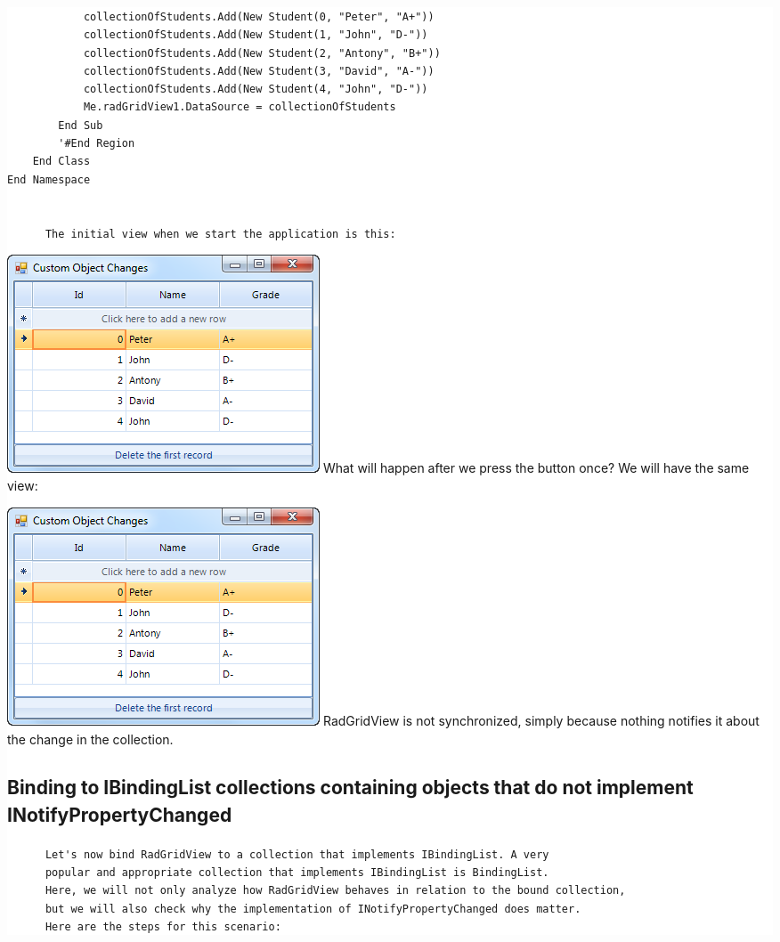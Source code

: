 	            collectionOfStudents.Add(New Student(0, "Peter", "A+"))
	            collectionOfStudents.Add(New Student(1, "John", "D-"))
	            collectionOfStudents.Add(New Student(2, "Antony", "B+"))
	            collectionOfStudents.Add(New Student(3, "David", "A-"))
	            collectionOfStudents.Add(New Student(4, "John", "D-"))
	            Me.radGridView1.DataSource = collectionOfStudents
	        End Sub
	        '#End Region
	    End Class
	End Namespace


          The initial view when we start the application is this:
          

![gridview-populating-with-data-reflecting-custom-object-changes-in-rgv 001](images/gridview-populating-with-data-reflecting-custom-object-changes-in-rgv001.png)
          What will happen after we press the button once? We will have the same view:
          

![gridview-populating-with-data-reflecting-custom-object-changes-in-rgv 001](images/gridview-populating-with-data-reflecting-custom-object-changes-in-rgv001.png)
          RadGridView is not synchronized, simply because nothing notifies it about the change in the collection.
        

## Binding to IBindingList collections containing objects that do not implement INotifyPropertyChanged


          Let's now bind RadGridView to a collection that implements IBindingList. A very
          popular and appropriate collection that implements IBindingList is BindingList.
          Here, we will not only analyze how RadGridView behaves in relation to the bound collection,
          but we will also check why the implementation of INotifyPropertyChanged does matter.
          Here are the steps for this scenario:
          
